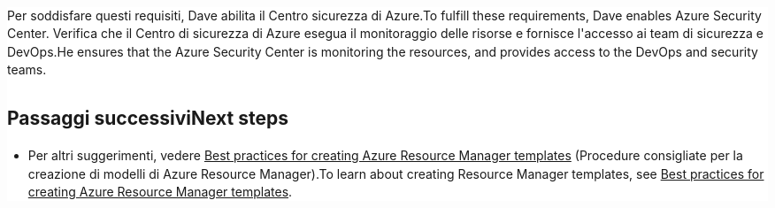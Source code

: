 <span data-ttu-id="31c6d-338">Per soddisfare questi requisiti, Dave abilita il Centro sicurezza di Azure.</span><span class="sxs-lookup"><span data-stu-id="31c6d-338">To fulfill these requirements, Dave enables Azure Security Center.</span></span> <span data-ttu-id="31c6d-339">Verifica che il Centro di sicurezza di Azure esegua il monitoraggio delle risorse e fornisce l'accesso ai team di sicurezza e DevOps.</span><span class="sxs-lookup"><span data-stu-id="31c6d-339">He ensures that the Azure Security Center is monitoring the resources, and provides access to the DevOps and security teams.</span></span>

## <a name="next-steps"></a><span data-ttu-id="31c6d-340">Passaggi successivi</span><span class="sxs-lookup"><span data-stu-id="31c6d-340">Next steps</span></span>
* <span data-ttu-id="31c6d-341">Per altri suggerimenti, vedere [Best practices for creating Azure Resource Manager templates](/azure/azure-resource-manager/resource-manager-template-best-practices) (Procedure consigliate per la creazione di modelli di Azure Resource Manager).</span><span class="sxs-lookup"><span data-stu-id="31c6d-341">To learn about creating Resource Manager templates, see [Best practices for creating Azure Resource Manager templates](/azure/azure-resource-manager/resource-manager-template-best-practices).</span></span>
